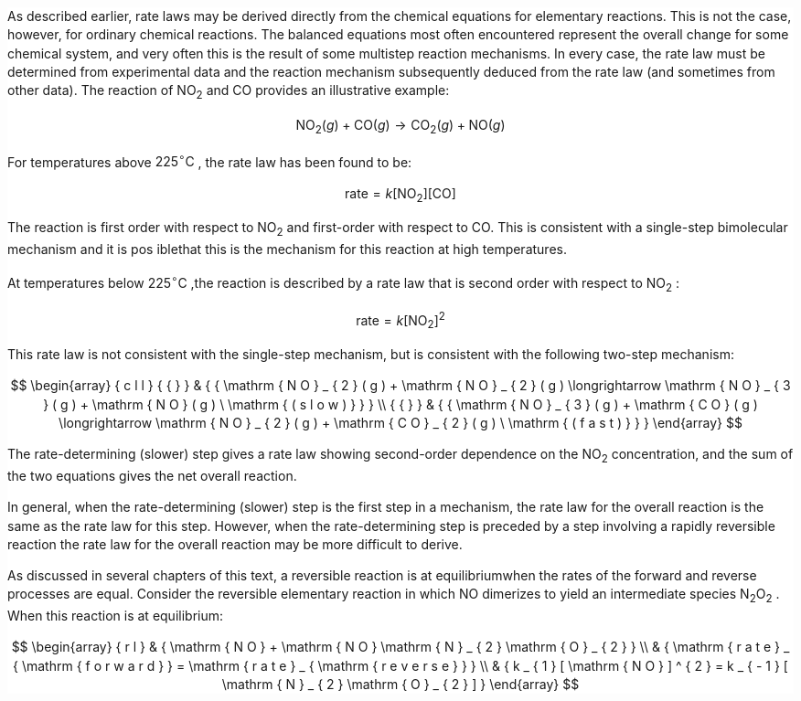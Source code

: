 As described earlier, rate laws may be derived directly from the chemical equations for elementary reactions. This is not the case, however, for ordinary chemical reactions. The balanced equations most often encountered represent the overall change for some chemical system, and very often this is the result of some multistep reaction mechanisms. In every case, the rate law must be determined from experimental data and the reaction mechanism subsequently deduced from the rate law (and sometimes from other data). The reaction of $\mathrm { N O } _ { 2 }$ and CO provides an illustrative example:

$$
\mathrm { N O } _ { 2 } ( g ) + \mathrm { C O } ( g ) \longrightarrow \mathrm { C O } _ { 2 } ( g ) + \mathrm { N O } ( g )
$$

For temperatures above $2 2 5 ^ { \circ } \mathrm { C }$ , the rate law has been found to be:

$$
\mathrm { r a t e } = k \left[ \mathrm { N O } _ { 2 } \right] \left[ \mathrm { C O } \right]
$$

The reaction is first order with respect to $\mathrm { N O } _ { 2 }$ and first-order with respect to CO. This is consistent with a single-step bimolecular mechanism and it is pos iblethat this is the mechanism for this reaction at high temperatures.

At temperatures below $2 2 5 ^ { \circ } \mathrm { C }$ ,the reaction is described by a rate law that is second order with respect to $\mathrm { N O } _ { 2 }$ :

$$
\mathrm { r a t e } = k [ \mathrm { N O } _ { 2 } ] ^ { 2 }
$$

This rate law is not consistent with the single-step mechanism, but is consistent with the following two-step mechanism:

$$
\begin{array} { c l l } { { } } & { { \mathrm { N O } _ { 2 } ( g ) + \mathrm { N O } _ { 2 } ( g ) \longrightarrow \mathrm { N O } _ { 3 } ( g ) + \mathrm { N O } ( g ) \ \mathrm { ( s l o w ) } } } \\ { { } } & { { \mathrm { N O } _ { 3 } ( g ) + \mathrm { C O } ( g ) \longrightarrow \mathrm { N O } _ { 2 } ( g ) + \mathrm { C O } _ { 2 } ( g ) \ \mathrm { ( f a s t ) } } } \end{array}
$$

The rate-determining (slower) step gives a rate law showing second-order dependence on the $\mathrm { N O } _ { 2 }$ concentration, and the sum of the two equations gives the net overall reaction.

In general, when the rate-determining (slower) step is the first step in a mechanism, the rate law for the overall reaction is the same as the rate law for this step. However, when the rate-determining step is preceded by a step involving a rapidly reversible reaction the rate law for the overall reaction may be more difficult to derive.

As discussed in several chapters of this text, a reversible reaction is at equilibriumwhen the rates of the forward and reverse processes are equal. Consider the reversible elementary reaction in which NO dimerizes to yield an intermediate species $\mathrm { N } _ { 2 } \mathrm { O } _ { 2 }$ . When this reaction is at equilibrium:

$$
\begin{array} { r l } & { \mathrm { N O } + \mathrm { N O }  \mathrm { N } _ { 2 } \mathrm { O } _ { 2 } } \\ & { \mathrm { r a t e } _ { \mathrm { f o r w a r d } } = \mathrm { r a t e } _ { \mathrm { r e v e r s e } } } \\ & { k _ { 1 } [ \mathrm { N O } ] ^ { 2 } = k _ { - 1 } [ \mathrm { N } _ { 2 } \mathrm { O } _ { 2 } ] } \end{array}
$$
